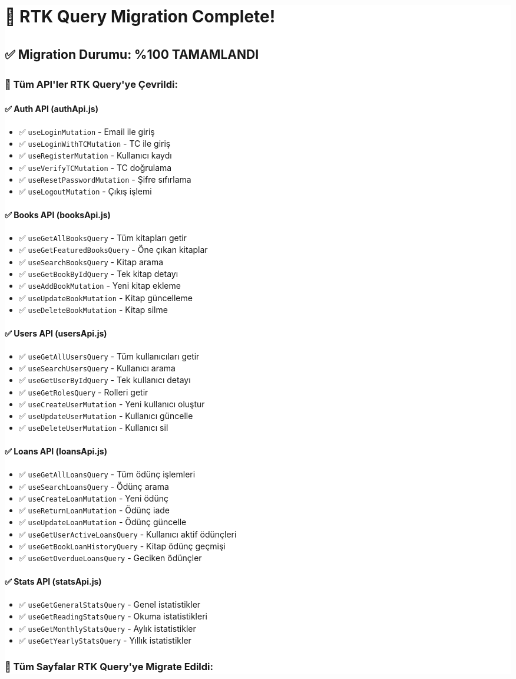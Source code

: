 # 🎉 RTK Query Migration Complete! 

## ✅ Migration Durumu: %100 TAMAMLANDI

### 🚀 Tüm API'ler RTK Query'ye Çevrildi:

#### **✅ Auth API (authApi.js)**
- ✅ `useLoginMutation` - Email ile giriş
- ✅ `useLoginWithTCMutation` - TC ile giriş  
- ✅ `useRegisterMutation` - Kullanıcı kaydı
- ✅ `useVerifyTCMutation` - TC doğrulama
- ✅ `useResetPasswordMutation` - Şifre sıfırlama
- ✅ `useLogoutMutation` - Çıkış işlemi

#### **✅ Books API (booksApi.js)**
- ✅ `useGetAllBooksQuery` - Tüm kitapları getir
- ✅ `useGetFeaturedBooksQuery` - Öne çıkan kitaplar
- ✅ `useSearchBooksQuery` - Kitap arama
- ✅ `useGetBookByIdQuery` - Tek kitap detayı
- ✅ `useAddBookMutation` - Yeni kitap ekleme
- ✅ `useUpdateBookMutation` - Kitap güncelleme  
- ✅ `useDeleteBookMutation` - Kitap silme

#### **✅ Users API (usersApi.js)**
- ✅ `useGetAllUsersQuery` - Tüm kullanıcıları getir
- ✅ `useSearchUsersQuery` - Kullanıcı arama
- ✅ `useGetUserByIdQuery` - Tek kullanıcı detayı
- ✅ `useGetRolesQuery` - Rolleri getir
- ✅ `useCreateUserMutation` - Yeni kullanıcı oluştur
- ✅ `useUpdateUserMutation` - Kullanıcı güncelle
- ✅ `useDeleteUserMutation` - Kullanıcı sil

#### **✅ Loans API (loansApi.js)**
- ✅ `useGetAllLoansQuery` - Tüm ödünç işlemleri
- ✅ `useSearchLoansQuery` - Ödünç arama
- ✅ `useCreateLoanMutation` - Yeni ödünç
- ✅ `useReturnLoanMutation` - Ödünç iade
- ✅ `useUpdateLoanMutation` - Ödünç güncelle
- ✅ `useGetUserActiveLoansQuery` - Kullanıcı aktif ödünçleri
- ✅ `useGetBookLoanHistoryQuery` - Kitap ödünç geçmişi
- ✅ `useGetOverdueLoansQuery` - Geciken ödünçler

#### **✅ Stats API (statsApi.js)**
- ✅ `useGetGeneralStatsQuery` - Genel istatistikler
- ✅ `useGetReadingStatsQuery` - Okuma istatistikleri
- ✅ `useGetMonthlyStatsQuery` - Aylık istatistikler
- ✅ `useGetYearlyStatsQuery` - Yıllık istatistikler

### 🔄 Tüm Sayfalar RTK Query'ye Migrate Edildi:
